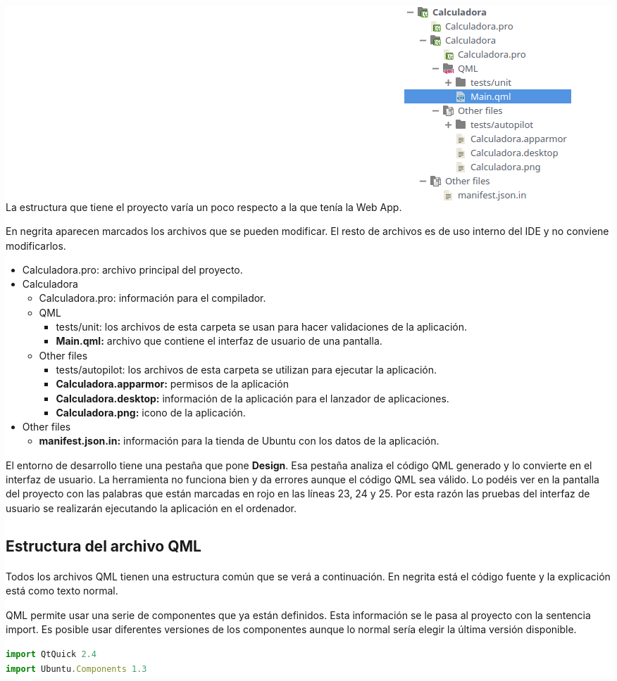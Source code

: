 La estructura que tiene el proyecto varía un poco respecto a la que tenía la Web App. ![Archivos del proyecto](../.gitbook/assets/02_project_files%20%281%29.png)

En negrita aparecen marcados los archivos que se pueden modificar. El resto de archivos es de uso interno del IDE y no conviene modificarlos.

* Calculadora.pro: archivo principal del proyecto.
* Calculadora
  * Calculadora.pro: información para el compilador.
  * QML
    * tests/unit: los archivos de esta carpeta se usan para hacer validaciones de la aplicación.
    * **Main.qml:** archivo que contiene el interfaz de usuario de una pantalla.
  * Other files
    * tests/autopilot: los archivos de esta carpeta se utilizan para ejecutar la aplicación.
    * **Calculadora.apparmor:** permisos de la aplicación
    * **Calculadora.desktop:** información de la aplicación para el lanzador de aplicaciones.
    * **Calculadora.png:** icono de la aplicación.
* Other files
  * **manifest.json.in:** información para la tienda de Ubuntu con los datos de la aplicación.

El entorno de desarrollo tiene una pestaña que pone **Design**. Esa pestaña analiza el código QML generado y lo convierte en el interfaz de usuario. La herramienta no funciona bien y da errores aunque el código QML sea válido. Lo podéis ver en la pantalla del proyecto con las palabras que están marcadas en rojo en las líneas 23, 24 y 25. Por esta razón las pruebas del interfaz de usuario se realizarán ejecutando la aplicación en el ordenador.

## Estructura del archivo QML

Todos los archivos QML tienen una estructura común que se verá a continuación. En negrita está el código fuente y la explicación está como texto normal.

QML permite usar una serie de componentes que ya están definidos. Esta información se le pasa al proyecto con la sentencia import. Es posible usar diferentes versiones de los componentes aunque lo normal sería elegir la última versión disponible.

```javascript
import QtQuick 2.4
import Ubuntu.Components 1.3
```
